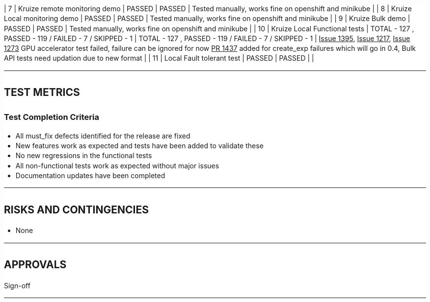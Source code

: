 | 7  | Kruize remote monitoring demo                  | PASSED                                                 | PASSED                                                 | Tested manually, works fine on openshift and minikube                                                                                                                                                                                                                                                                                                                                                             |
| 8  | Kruize Local monitoring demo                   | PASSED                                                 | PASSED                                                 | Tested manually, works fine on openshift and minikube                                                                                                                                                                                                                                                                                                                                                             |
| 9  | Kruize Bulk demo                               | PASSED                                                 | PASSED                                                 | Tested manually, works fine on openshift and minikube                                                                                                                                                                                                                                                                                                                                                             |
| 10 | Kruize Local Functional tests                  | TOTAL - 127 , PASSED - 119  / FAILED - 7 / SKIPPED - 1 | TOTAL - 127 , PASSED - 119  / FAILED - 7 / SKIPPED - 1 | [Issue 1395](https://github.com/kruize/autotune/issues/1395), [Issue 1217](https://github.com/kruize/autotune/issues/1217), [Issue 1273](https://github.com/kruize/autotune/issues/1273)   GPU accelerator test failed, failure can be ignored for now [PR 1437](https://github.com/kruize/autotune/pull/1437) added for create_exp failures which will go in 0.4, Bulk API tests need updation due to new format |
| 11 | Local Fault tolerant test                      | PASSED                                                 | PASSED                                                 |                                                                                                                                                                                                                                                                                                                                                                                                                   |

---

## TEST METRICS

### Test Completion Criteria

* All must_fix defects identified for the release are fixed
* New features work as expected and tests have been added to validate these
* No new regressions in the functional tests
* All non-functional tests work as expected without major issues
* Documentation updates have been completed

----

## RISKS AND CONTINGENCIES

* None

----
## APPROVALS

Sign-off

----
